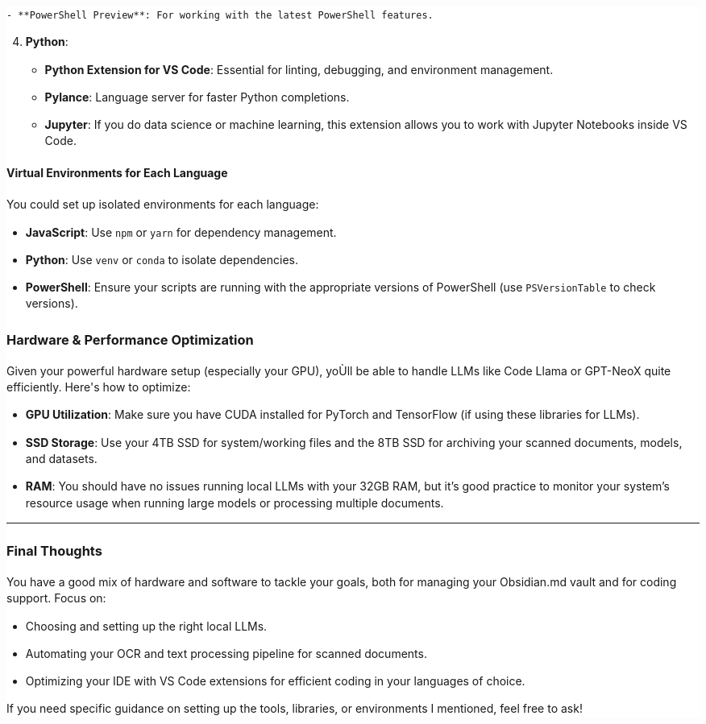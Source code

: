     - **PowerShell Preview**: For working with the latest PowerShell features.
        
4. **Python**:
    
    - **Python Extension for VS Code**: Essential for linting, debugging, and environment management.
        
    - **Pylance**: Language server for faster Python completions.
        
    - **Jupyter**: If you do data science or machine learning, this extension allows you to work with Jupyter Notebooks inside VS Code.
        

#### **Virtual Environments for Each Language**

You could set up isolated environments for each language:

- **JavaScript**: Use `npm` or `yarn` for dependency management.
    
- **Python**: Use `venv` or `conda` to isolate dependencies.
    
- **PowerShell**: Ensure your scripts are running with the appropriate versions of PowerShell (use `PSVersionTable` to check versions).
    

### **Hardware & Performance Optimization**

Given your powerful hardware setup (especially your GPU), yoÙll be able to handle LLMs like Code Llama or GPT-NeoX quite efficiently. Here's how to optimize:

- **GPU Utilization**: Make sure you have CUDA installed for PyTorch and TensorFlow (if using these libraries for LLMs).
    
- **SSD Storage**: Use your 4TB SSD for system/working files and the 8TB SSD for archiving your scanned documents, models, and datasets.
    
- **RAM**: You should have no issues running local LLMs with your 32GB RAM, but it’s good practice to monitor your system’s resource usage when running large models or processing multiple documents.
    

---

### **Final Thoughts**

You have a good mix of hardware and software to tackle your goals, both for managing your Obsidian.md vault and for coding support. Focus on:

- Choosing and setting up the right local LLMs.
    
- Automating your OCR and text processing pipeline for scanned documents.
    
- Optimizing your IDE with VS Code extensions for efficient coding in your languages of choice.
    

If you need specific guidance on setting up the tools, libraries, or environments I mentioned, feel free to ask!